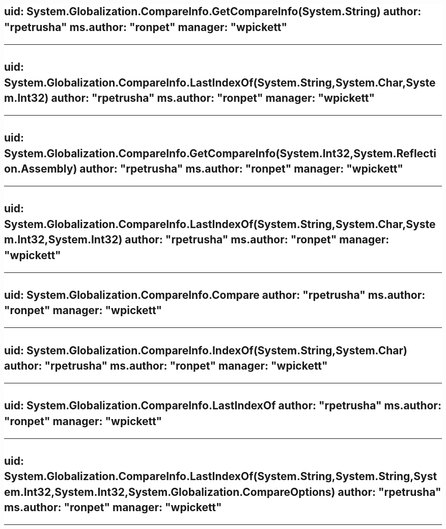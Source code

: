 uid: System.Globalization.CompareInfo.GetCompareInfo(System.String)
author: "rpetrusha"
ms.author: "ronpet"
manager: "wpickett"
---

---
uid: System.Globalization.CompareInfo.LastIndexOf(System.String,System.Char,System.Int32)
author: "rpetrusha"
ms.author: "ronpet"
manager: "wpickett"
---

---
uid: System.Globalization.CompareInfo.GetCompareInfo(System.Int32,System.Reflection.Assembly)
author: "rpetrusha"
ms.author: "ronpet"
manager: "wpickett"
---

---
uid: System.Globalization.CompareInfo.LastIndexOf(System.String,System.Char,System.Int32,System.Int32)
author: "rpetrusha"
ms.author: "ronpet"
manager: "wpickett"
---

---
uid: System.Globalization.CompareInfo.Compare
author: "rpetrusha"
ms.author: "ronpet"
manager: "wpickett"
---

---
uid: System.Globalization.CompareInfo.IndexOf(System.String,System.Char)
author: "rpetrusha"
ms.author: "ronpet"
manager: "wpickett"
---

---
uid: System.Globalization.CompareInfo.LastIndexOf
author: "rpetrusha"
ms.author: "ronpet"
manager: "wpickett"
---

---
uid: System.Globalization.CompareInfo.LastIndexOf(System.String,System.String,System.Int32,System.Int32,System.Globalization.CompareOptions)
author: "rpetrusha"
ms.author: "ronpet"
manager: "wpickett"
---

---